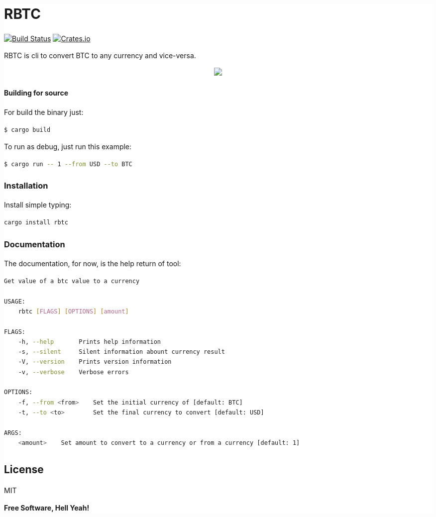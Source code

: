 # RBTC

[![Build Status](https://travis-ci.com/lucawen/rbtc.svg?branch=master)](https://travis-ci.com/lucawen/rbtc)
[![Crates.io](https://img.shields.io/crates/v/rbtc.svg)](https://crates.io/crates/rbtc)


RBTC is cli to convert BTC to any currency and vice-versa.

<p align="center">
  <img width="100%" src="https://cdn.jsdelivr.net/gh/lucawen/rbtc/example.gif">
</p>


#### Building for source
For build the binary just:
```sh
$ cargo build
```
To run as debug, just run this example:
```sh
$ cargo run -- 1 --from USD --to BTC
```
### Installation
Install simple typing:

```sh
cargo install rbtc
```

### Documentation
The documentation, for now, is the help return of tool:

```sh
Get value of a btc value to a currency

USAGE:
    rbtc [FLAGS] [OPTIONS] [amount]

FLAGS:
    -h, --help       Prints help information
    -s, --silent     Silent information abount currency result
    -V, --version    Prints version information
    -v, --verbose    Verbose errors

OPTIONS:
    -f, --from <from>    Set the initial currency of [default: BTC]
    -t, --to <to>        Set the final currency to convert [default: USD]

ARGS:
    <amount>    Set amount to convert to a currency or from a currency [default: 1]
```


License
----

MIT


**Free Software, Hell Yeah!**
